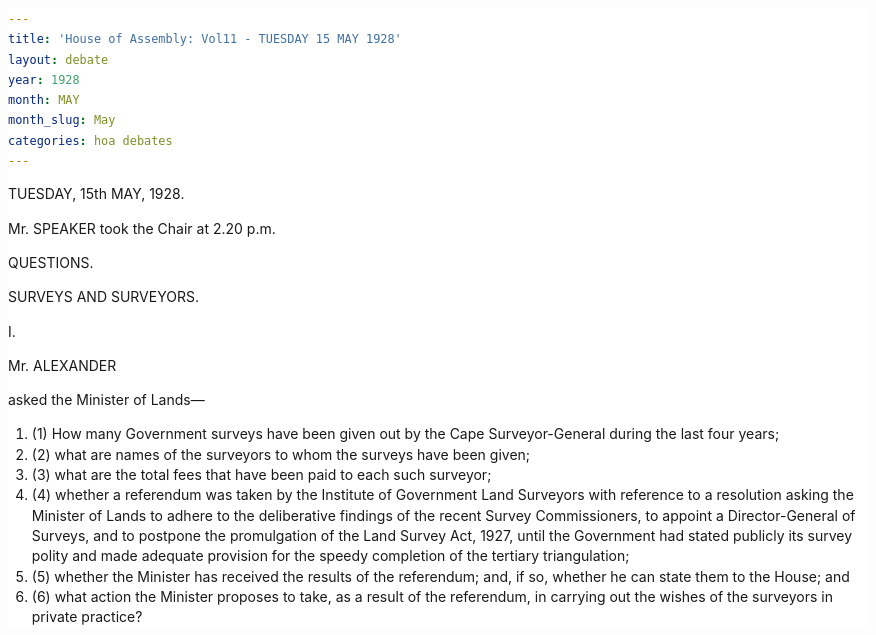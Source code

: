 ```yaml
---
title: 'House of Assembly: Vol11 - TUESDAY 15 MAY 1928'
layout: debate
year: 1928
month: MAY
month_slug: May
categories: hoa debates
---
```


<debateSection name="#opening">

<heading>TUESDAY, 15th MAY, 1928.</heading>

<p>Mr. SPEAKER took the Chair at <recordedTime time="1928-05-15T14:20:00">2.20 p.m.</recordedTime></p>

<debateSection name="#questions">

<heading>QUESTIONS.</heading>

<oralStatements>

<heading>SURVEYS AND SURVEYORS.</heading>

<question by="#alexander" to="#minister_of_lands">

<num>I.</num>

<from>Mr. ALEXANDER</from>

<p>asked the Minister of Lands&#x2014;</p>

<ol>

<li>(1) How many Government surveys have been given out by the Cape Surveyor-General during the last four years;</li>

<li>(2) what are names of the surveyors to whom the surveys have been given;</li>

<li>(3) what are the total fees that have been paid to each such surveyor;</li>

<li>(4) whether a referendum was taken by the Institute of Government Land Surveyors with reference to a resolution asking the Minister of Lands to adhere to the deliberative findings of the recent Survey Commissioners, to appoint a Director-General of Surveys, and to postpone the promulgation of the Land Survey Act, 1927, until the Government had stated publicly its survey polity and made adequate provision for the speedy completion of the tertiary triangulation;</li>

<li>(5) whether the Minister has received the results of the referendum; and, if so, whether he can state them to the House; and</li>

<li>(6) what action the Minister proposes to take, as a result of the referendum, in carrying out the wishes of the surveyors in private practice?</li>

</ol>

</question>

<answer by="#minister_of_lands" to="#alexander">
